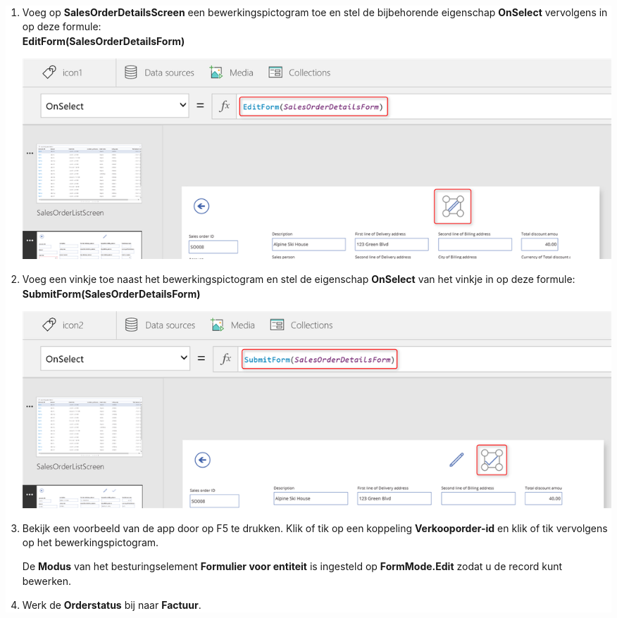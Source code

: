 1. Voeg op **SalesOrderDetailsScreen** een bewerkingspictogram toe en stel de bijbehorende eigenschap **OnSelect** vervolgens in op deze formule:  
   **EditForm(SalesOrderDetailsForm)**
   
    ![](media/entity-form-control/entityform-tutorial-01-22.png)
2. Voeg een vinkje toe naast het bewerkingspictogram en stel de eigenschap **OnSelect** van het vinkje in op deze formule:  
   **SubmitForm(SalesOrderDetailsForm)**  
   
    ![](media/entity-form-control/entityform-tutorial-01-23.png)
3. Bekijk een voorbeeld van de app door op F5 te drukken. Klik of tik op een koppeling **Verkooporder-id** en klik of tik vervolgens op het bewerkingspictogram.  
   
    De **Modus** van het besturingselement **Formulier voor entiteit** is ingesteld op **FormMode.Edit** zodat u de record kunt bewerken.
4. Werk de **Orderstatus** bij naar **Factuur**.  
   